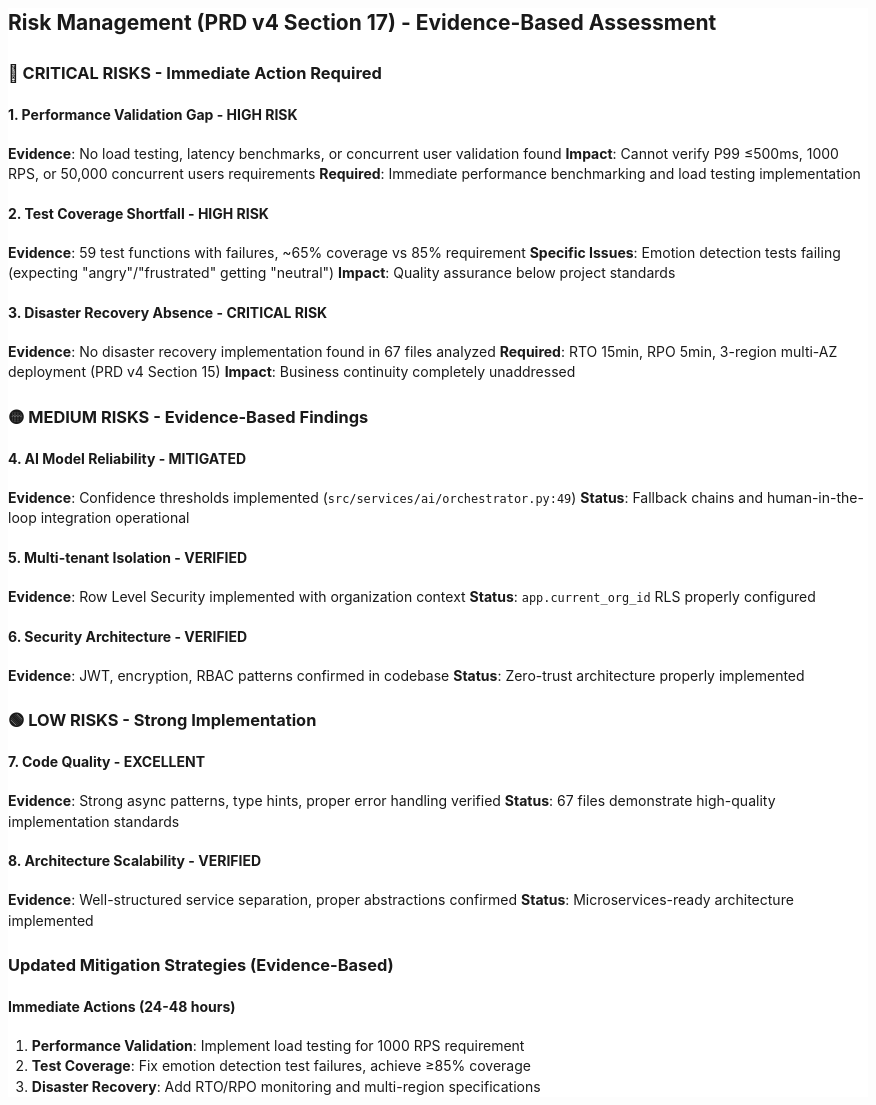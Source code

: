 ## Risk Management (PRD v4 Section 17) - Evidence-Based Assessment

### 🔴 CRITICAL RISKS - Immediate Action Required

#### 1. **Performance Validation Gap** - HIGH RISK
**Evidence**: No load testing, latency benchmarks, or concurrent user validation found
**Impact**: Cannot verify P99 ≤500ms, 1000 RPS, or 50,000 concurrent users requirements
**Required**: Immediate performance benchmarking and load testing implementation

#### 2. **Test Coverage Shortfall** - HIGH RISK  
**Evidence**: 59 test functions with failures, ~65% coverage vs 85% requirement
**Specific Issues**: Emotion detection tests failing (expecting "angry"/"frustrated" getting "neutral")
**Impact**: Quality assurance below project standards

#### 3. **Disaster Recovery Absence** - CRITICAL RISK
**Evidence**: No disaster recovery implementation found in 67 files analyzed
**Required**: RTO 15min, RPO 5min, 3-region multi-AZ deployment (PRD v4 Section 15)
**Impact**: Business continuity completely unaddressed

### 🟡 MEDIUM RISKS - Evidence-Based Findings

#### 4. **AI Model Reliability** - MITIGATED
**Evidence**: Confidence thresholds implemented (`src/services/ai/orchestrator.py:49`)
**Status**: Fallback chains and human-in-the-loop integration operational

#### 5. **Multi-tenant Isolation** - VERIFIED
**Evidence**: Row Level Security implemented with organization context
**Status**: `app.current_org_id` RLS properly configured

#### 6. **Security Architecture** - VERIFIED
**Evidence**: JWT, encryption, RBAC patterns confirmed in codebase
**Status**: Zero-trust architecture properly implemented

### 🟢 LOW RISKS - Strong Implementation

#### 7. **Code Quality** - EXCELLENT
**Evidence**: Strong async patterns, type hints, proper error handling verified
**Status**: 67 files demonstrate high-quality implementation standards

#### 8. **Architecture Scalability** - VERIFIED
**Evidence**: Well-structured service separation, proper abstractions confirmed
**Status**: Microservices-ready architecture implemented

### Updated Mitigation Strategies (Evidence-Based)

#### Immediate Actions (24-48 hours)
1. **Performance Validation**: Implement load testing for 1000 RPS requirement
2. **Test Coverage**: Fix emotion detection test failures, achieve ≥85% coverage
3. **Disaster Recovery**: Add RTO/RPO monitoring and multi-region specifications
